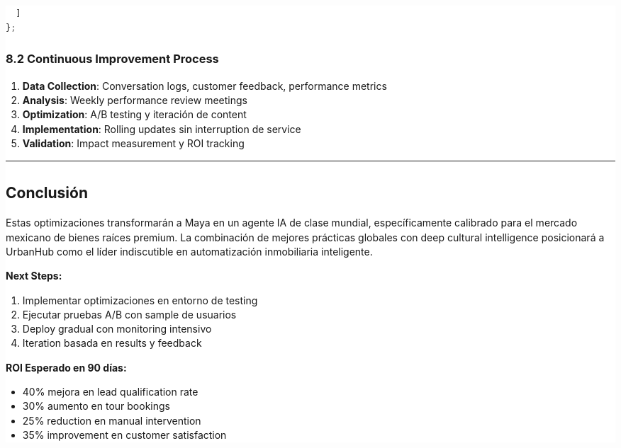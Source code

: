 ```typescript
  ]
};
```

### 8.2 Continuous Improvement Process

1. **Data Collection**: Conversation logs, customer feedback, performance metrics
2. **Analysis**: Weekly performance review meetings
3. **Optimization**: A/B testing y iteración de content
4. **Implementation**: Rolling updates sin interruption de service
5. **Validation**: Impact measurement y ROI tracking

---

## Conclusión

Estas optimizaciones transformarán a Maya en un agente IA de clase mundial, específicamente calibrado para el mercado mexicano de bienes raíces premium. La combinación de mejores prácticas globales con deep cultural intelligence posicionará a UrbanHub como el líder indiscutible en automatización inmobiliaria inteligente.

**Next Steps:**
1. Implementar optimizaciones en entorno de testing
2. Ejecutar pruebas A/B con sample de usuarios
3. Deploy gradual con monitoring intensivo
4. Iteration basada en results y feedback

**ROI Esperado en 90 días:**
- 40% mejora en lead qualification rate
- 30% aumento en tour bookings
- 25% reduction en manual intervention
- 35% improvement en customer satisfaction